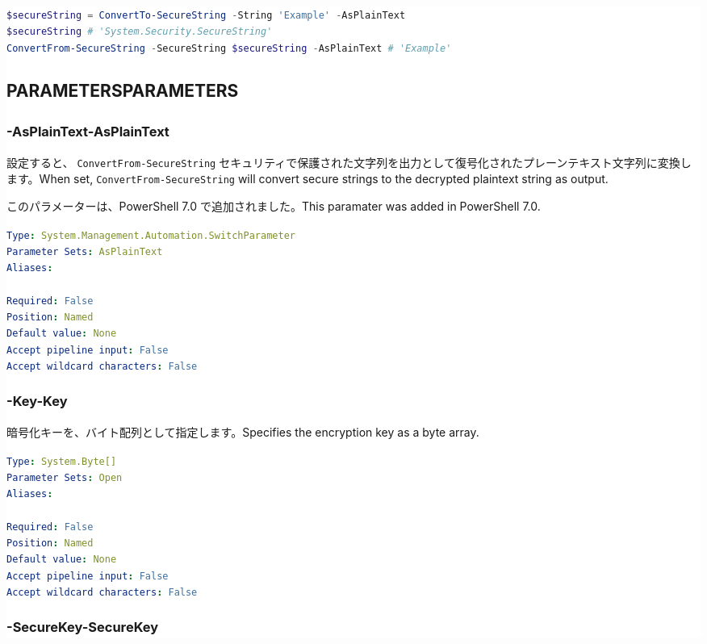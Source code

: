 ```powershell
$secureString = ConvertTo-SecureString -String 'Example' -AsPlainText
$secureString # 'System.Security.SecureString'
ConvertFrom-SecureString -SecureString $secureString -AsPlainText # 'Example'
```

## <span data-ttu-id="1b870-134">PARAMETERS</span><span class="sxs-lookup"><span data-stu-id="1b870-134">PARAMETERS</span></span>

### <span data-ttu-id="1b870-135">-AsPlainText</span><span class="sxs-lookup"><span data-stu-id="1b870-135">-AsPlainText</span></span>

<span data-ttu-id="1b870-136">設定すると、 `ConvertFrom-SecureString` セキュリティで保護された文字列を出力として復号化されたプレーンテキスト文字列に変換します。</span><span class="sxs-lookup"><span data-stu-id="1b870-136">When set, `ConvertFrom-SecureString` will convert secure strings to the decrypted plaintext string as output.</span></span>

<span data-ttu-id="1b870-137">このパラメーターは、PowerShell 7.0 で追加されました。</span><span class="sxs-lookup"><span data-stu-id="1b870-137">This paramater was added in PowerShell 7.0.</span></span>

```yaml
Type: System.Management.Automation.SwitchParameter
Parameter Sets: AsPlainText
Aliases:

Required: False
Position: Named
Default value: None
Accept pipeline input: False
Accept wildcard characters: False
```

### <span data-ttu-id="1b870-138">-Key</span><span class="sxs-lookup"><span data-stu-id="1b870-138">-Key</span></span>

<span data-ttu-id="1b870-139">暗号化キーを、バイト配列として指定します。</span><span class="sxs-lookup"><span data-stu-id="1b870-139">Specifies the encryption key as a byte array.</span></span>

```yaml
Type: System.Byte[]
Parameter Sets: Open
Aliases:

Required: False
Position: Named
Default value: None
Accept pipeline input: False
Accept wildcard characters: False
```

### <span data-ttu-id="1b870-140">-SecureKey</span><span class="sxs-lookup"><span data-stu-id="1b870-140">-SecureKey</span></span>

